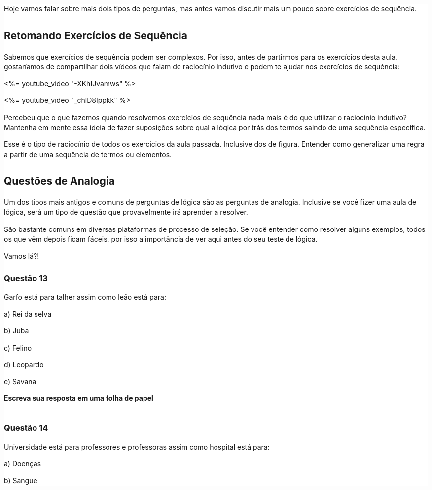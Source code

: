  

Hoje vamos falar sobre mais dois tipos de perguntas, mas antes vamos discutir mais um pouco sobre exercícios de sequência.

## Retomando Exercícios de Sequência

Sabemos que exercícios de sequência podem ser complexos. Por isso, antes de partirmos para os exercícios desta aula, gostaríamos de compartilhar dois vídeos que falam de raciocínio indutivo e podem te ajudar nos exercícios de sequência:

<%= youtube_video "-XKhIJvamws" %>

<%= youtube_video "_chlD8Ippkk" %>

Percebeu que o que fazemos quando resolvemos exercícios de sequência nada mais é do que utilizar o raciocínio indutivo? Mantenha em mente essa ideia de fazer suposições sobre qual a lógica por trás dos termos saindo de uma sequência específica.

Esse é o tipo de raciocínio de todos os exercícios da aula passada. Inclusive dos de figura. Entender como generalizar uma regra a partir de uma sequência de termos ou elementos.


## Questões de Analogia 

Um dos tipos mais antigos e comuns de perguntas de lógica são as perguntas de analogia. Inclusive se você fizer uma aula de lógica, será um tipo de questão que provavelmente irá aprender a resolver.

São bastante comuns em diversas plataformas de processo de seleção. Se você entender como resolver alguns exemplos, todos os que vêm depois ficam fáceis, por isso a importância de ver aqui antes do seu teste de lógica.

Vamos lá?!

### Questão 13

Garfo está para talher assim como leão está para:

a)	Rei da selva

b)	Juba

c) Felino

d)	Leopardo

e) Savana

**Escreva sua resposta em uma folha de papel**
 
---

### Questão 14
Universidade está para professores e professoras assim como hospital está para:

a) Doenças

b) Sangue
